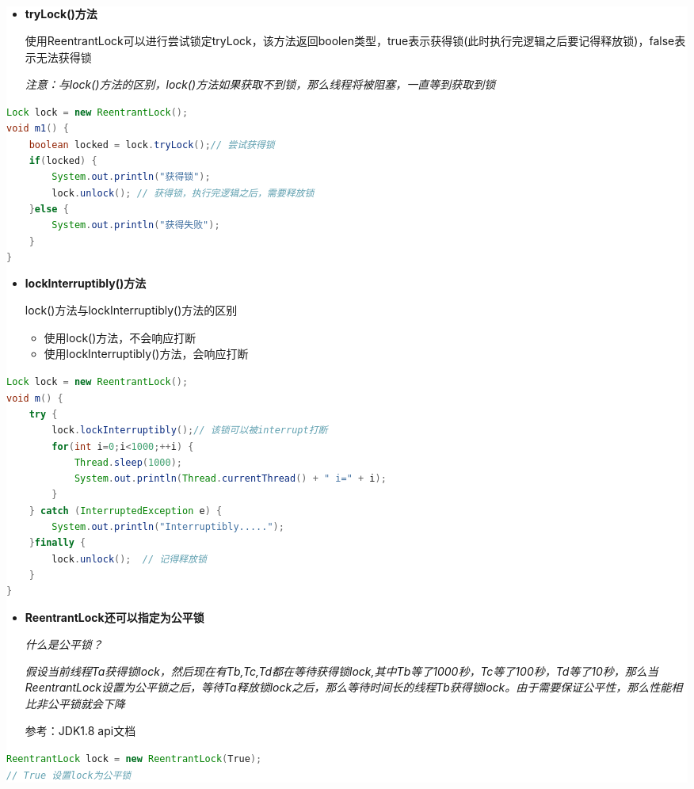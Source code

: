 - **tryLock()方法**

  使用ReentrantLock可以进行尝试锁定tryLock，该方法返回boolen类型，true表示获得锁(此时执行完逻辑之后要记得释放锁)，false表示无法获得锁

  *注意：与lock()方法的区别，lock()方法如果获取不到锁，那么线程将被阻塞，一直等到获取到锁*

```java
Lock lock = new ReentrantLock();
void m1() {
    boolean locked = lock.tryLock();// 尝试获得锁
    if(locked) {
        System.out.println("获得锁");
        lock.unlock(); // 获得锁，执行完逻辑之后，需要释放锁
    }else {
        System.out.println("获得失败");
    }
}
```

- **lockInterruptibly()方法**

  lock()方法与lockInterruptibly()方法的区别

  - 使用lock()方法，不会响应打断
  - 使用lockInterruptibly()方法，会响应打断

```java
Lock lock = new ReentrantLock();
void m() {
    try {
        lock.lockInterruptibly();// 该锁可以被interrupt打断
        for(int i=0;i<1000;++i) {
            Thread.sleep(1000);
            System.out.println(Thread.currentThread() + " i=" + i);
        }
    } catch (InterruptedException e) {
        System.out.println("Interruptibly.....");
    }finally {
        lock.unlock();  // 记得释放锁
    }
}
```

- **ReentrantLock还可以指定为公平锁**

  *什么是公平锁？*

  *假设当前线程Ta获得锁lock，然后现在有Tb,Tc,Td都在等待获得锁lock,其中Tb等了1000秒，Tc等了100秒，Td等了10秒，那么当ReentrantLock设置为公平锁之后，等待Ta释放锁lock之后，那么等待时间长的线程Tb获得锁lock。由于需要保证公平性，那么性能相比非公平锁就会下降*

  参考：JDK1.8 api文档

```java
ReentrantLock lock = new ReentrantLock(True);
// True 设置lock为公平锁
```


